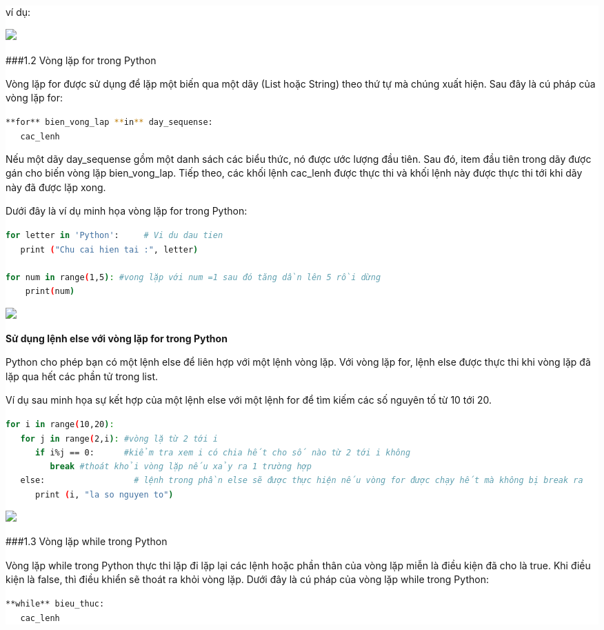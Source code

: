 ví dụ:

<img src="http://i.imgur.com/87pIz1p.jpg">

###1.2 Vòng lặp for trong Python

Vòng lặp for được sử dụng để lặp một biến qua một dãy (List hoặc String) theo thứ tự mà chúng xuất hiện. Sau đây là cú pháp của vòng lặp for:

```sh
**for** bien_vong_lap **in** day_sequense:
   cac_lenh
```

Nếu một dãy day_sequense gồm một danh sách các biểu thức, nó được ước lượng đầu tiên. Sau đó, item đầu tiên trong dãy được gán cho biến vòng lặp bien_vong_lap. Tiếp theo, các khối lệnh cac_lenh được thực thi và khối lệnh này được thực thi tới khi dãy này đã được lặp xong.

Dưới đây là ví dụ minh họa vòng lặp for trong Python:

```sh
for letter in 'Python':     # Vi du dau tien
   print ("Chu cai hien tai :", letter)

for num in range(1,5): #vong lặp với num =1 sau đó tăng dần lên 5 rồi dừng
	print(num)
```

<img src="http://i.imgur.com/Qc5I6E3.jpg">

**Sử dụng lệnh else với vòng lặp for trong Python**

Python cho phép bạn có một lệnh else để liên hợp với một lệnh vòng lặp. Với vòng lặp for, lệnh else được thực thi khi vòng lặp đã lặp qua hết các phần tử trong list.

Ví dụ sau minh họa sự kết hợp của một lệnh else với một lệnh for để tìm kiếm các số nguyên tố từ 10 tới 20.

```sh
for i in range(10,20):
   for j in range(2,i): #vòng lặ từ 2 tới i
      if i%j == 0:      #kiểm tra xem i có chia hết cho số nào từ 2 tới i không
         break #thoát khỏi vòng lặp nếu xảy ra 1 trường hợp
   else:                  # lệnh trong phần else sẽ được thực hiện nếu vòng for được chạy hết mà không bị break ra
      print (i, "la so nguyen to")
```

<img src="http://i.imgur.com/xw8hpZl.jpg">

###1.3 Vòng lặp while trong Python

Vòng lặp while trong Python thực thi lặp đi lặp lại các lệnh hoặc phần thân của vòng lặp miễn là điều kiện đã cho là true. Khi điều kiện là false, thì điều khiển sẽ thoát ra khỏi vòng lặp. Dưới đây là cú pháp của vòng lặp while trong Python:

```sh
**while** bieu_thuc:
   cac_lenh
```
